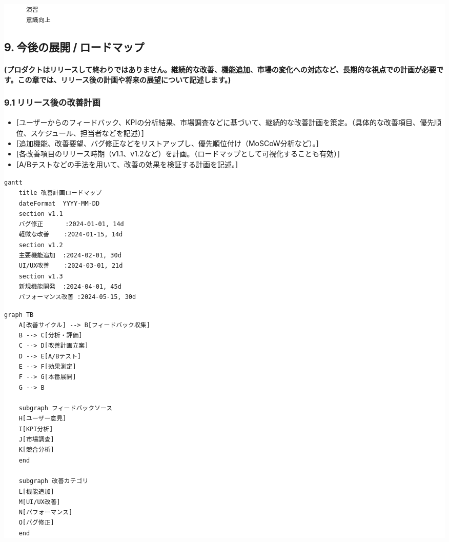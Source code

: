 ```mermaid
      演習
      意識向上
```

## 9. 今後の展開 / ロードマップ
**(プロダクトはリリースして終わりではありません。継続的な改善、機能追加、市場の変化への対応など、長期的な視点での計画が必要です。この章では、リリース後の計画や将来の展望について記述します。)**



### 9.1 リリース後の改善計画
* [ユーザーからのフィードバック、KPIの分析結果、市場調査などに基づいて、継続的な改善計画を策定。（具体的な改善項目、優先順位、スケジュール、担当者などを記述）]
* [追加機能、改善要望、バグ修正などをリストアップし、優先順位付け（MoSCoW分析など）。]
* [各改善項目のリリース時期（v1.1、v1.2など）を計画。（ロードマップとして可視化することも有効）]
* [A/Bテストなどの手法を用いて、改善の効果を検証する計画を記述。]

```mermaid
gantt
    title 改善計画ロードマップ
    dateFormat  YYYY-MM-DD
    section v1.1
    バグ修正      :2024-01-01, 14d
    軽微な改善    :2024-01-15, 14d
    section v1.2
    主要機能追加  :2024-02-01, 30d
    UI/UX改善    :2024-03-01, 21d
    section v1.3
    新規機能開発  :2024-04-01, 45d
    パフォーマンス改善 :2024-05-15, 30d
```

```mermaid
graph TB
    A[改善サイクル] --> B[フィードバック収集]
    B --> C[分析・評価]
    C --> D[改善計画立案]
    D --> E[A/Bテスト]
    E --> F[効果測定]
    F --> G[本番展開]
    G --> B
    
    subgraph フィードバックソース
    H[ユーザー意見]
    I[KPI分析]
    J[市場調査]
    K[競合分析]
    end
    
    subgraph 改善カテゴリ
    L[機能追加]
    M[UI/UX改善]
    N[パフォーマンス]
    O[バグ修正]
    end
```

